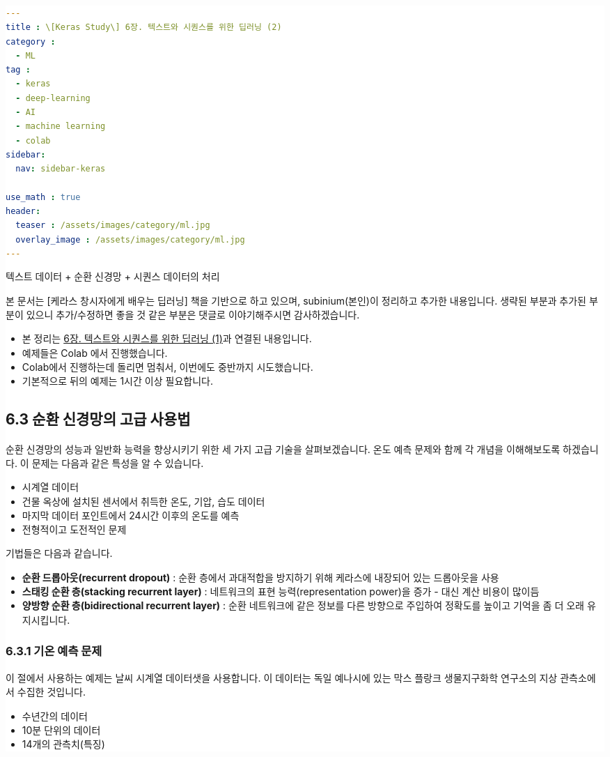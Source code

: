 ```yaml
---
title : \[Keras Study\] 6장. 텍스트와 시퀀스를 위한 딥러닝 (2)
category :
  - ML
tag :
  - keras
  - deep-learning
  - AI
  - machine learning
  - colab
sidebar:
  nav: sidebar-keras

use_math : true
header:
  teaser : /assets/images/category/ml.jpg
  overlay_image : /assets/images/category/ml.jpg
---
```


텍스트 데이터 + 순환 신경망 + 시퀀스 데이터의 처리

본 문서는 [케라스 창시자에게 배우는 딥러닝] 책을 기반으로 하고 있으며, subinium(본인)이 정리하고 추가한 내용입니다. 생략된 부분과 추가된 부분이 있으니 추가/수정하면 좋을 것 같은 부분은 댓글로 이야기해주시면 감사하겠습니다.

- 본 정리는 [6장. 텍스트와 시퀀스를 위한 딥러닝 (1)](/Keras-6-1)과 연결된 내용입니다.
- 예제들은 Colab 에서 진행했습니다.
- Colab에서 진행하는데 돌리면 멈춰서, 이번에도 중반까지 시도했습니다.
- 기본적으로 뒤의 예제는 1시간 이상 필요합니다.

## 6.3 순환 신경망의 고급 사용법

순환 신경망의 성능과 일반화 능력을 향상시키기 위한 세 가지 고급 기술을 살펴보겠습니다.
온도 예측 문제와 함께 각 개념을 이해해보도록 하겠습니다. 이 문제는 다음과 같은 특성을 알 수 있습니다.

- 시계열 데이터
- 건물 옥상에 설치된 센서에서 취득한 온도, 기압, 습도 데이터
- 마지막 데이터 포인트에서 24시간 이후의 온도를 예측
- 전형적이고 도전적인 문제

기법들은 다음과 같습니다.

- **순환 드롭아웃(recurrent dropout)** : 순환 층에서 과대적합을 방지하기 위해 케라스에 내장되어 있는 드롭아웃을 사용
- **스태킹 순환 층(stacking recurrent layer)** : 네트워크의 표현 능력(representation power)을 증가 - 대신 계산 비용이 많이듬
- **양방향 순환 층(bidirectional recurrent layer)** : 순환 네트워크에 같은 정보를 다른 방향으로 주입하여 정확도를 높이고 기억을 좀 더 오래 유지시킵니다.

### 6.3.1 기온 예측 문제

이 절에서 사용하는 예제는 날씨 시계열 데이터샛을 사용합니다. 이 데이터는 독일 예나시에 있는 막스 플랑크 생물지구화학 연구소의 지상 관측소에서 수집한 것입니다.

- 수년간의 데이터
- 10분 단위의 데이터
- 14개의 관측치(특징)
